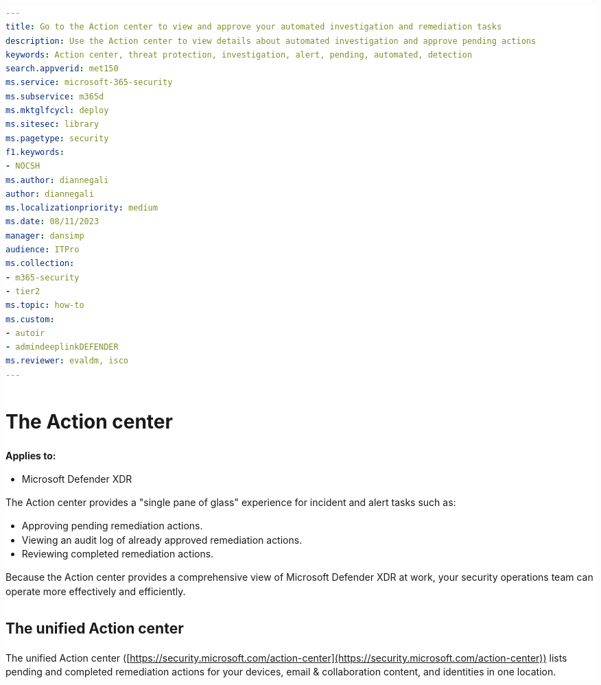 ```yaml
---
title: Go to the Action center to view and approve your automated investigation and remediation tasks
description: Use the Action center to view details about automated investigation and approve pending actions
keywords: Action center, threat protection, investigation, alert, pending, automated, detection
search.appverid: met150
ms.service: microsoft-365-security
ms.subservice: m365d
ms.mktglfcycl: deploy
ms.sitesec: library
ms.pagetype: security
f1.keywords: 
- NOCSH
ms.author: diannegali
author: diannegali
ms.localizationpriority: medium
ms.date: 08/11/2023
manager: dansimp
audience: ITPro
ms.collection: 
- m365-security
- tier2
ms.topic: how-to
ms.custom: 
- autoir
- admindeeplinkDEFENDER
ms.reviewer: evaldm, isco
---
```


# The Action center

**Applies to:**
- Microsoft Defender XDR

The Action center provides a "single pane of glass" experience for incident and alert tasks such as:

- Approving pending remediation actions.
- Viewing an audit log of already approved remediation actions.
- Reviewing completed remediation actions.

Because the Action center provides a comprehensive view of Microsoft Defender XDR at work, your security operations team can operate more effectively and efficiently.

## The unified Action center

The unified Action center ([https://security.microsoft.com/action-center](https://security.microsoft.com/action-center)) lists pending and completed remediation actions for your devices, email & collaboration content, and identities in one location.
